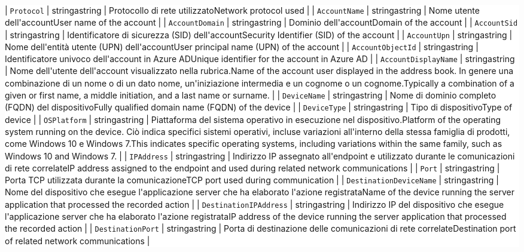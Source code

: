 | `Protocol` | <span data-ttu-id="9c94a-133">stringa</span><span class="sxs-lookup"><span data-stu-id="9c94a-133">string</span></span> | <span data-ttu-id="9c94a-134">Protocollo di rete utilizzato</span><span class="sxs-lookup"><span data-stu-id="9c94a-134">Network protocol used</span></span> |
| `AccountName` | <span data-ttu-id="9c94a-135">stringa</span><span class="sxs-lookup"><span data-stu-id="9c94a-135">string</span></span> | <span data-ttu-id="9c94a-136">Nome utente dell'account</span><span class="sxs-lookup"><span data-stu-id="9c94a-136">User name of the account</span></span> |
| `AccountDomain` | <span data-ttu-id="9c94a-137">stringa</span><span class="sxs-lookup"><span data-stu-id="9c94a-137">string</span></span> | <span data-ttu-id="9c94a-138">Dominio dell'account</span><span class="sxs-lookup"><span data-stu-id="9c94a-138">Domain of the account</span></span> |
| `AccountSid` | <span data-ttu-id="9c94a-139">stringa</span><span class="sxs-lookup"><span data-stu-id="9c94a-139">string</span></span> | <span data-ttu-id="9c94a-140">Identificatore di sicurezza (SID) dell'account</span><span class="sxs-lookup"><span data-stu-id="9c94a-140">Security Identifier (SID) of the account</span></span> |
| `AccountUpn` | <span data-ttu-id="9c94a-141">stringa</span><span class="sxs-lookup"><span data-stu-id="9c94a-141">string</span></span> | <span data-ttu-id="9c94a-142">Nome dell'entità utente (UPN) dell'account</span><span class="sxs-lookup"><span data-stu-id="9c94a-142">User principal name (UPN) of the account</span></span> |
| `AccountObjectId` | <span data-ttu-id="9c94a-143">stringa</span><span class="sxs-lookup"><span data-stu-id="9c94a-143">string</span></span> | <span data-ttu-id="9c94a-144">Identificatore univoco dell'account in Azure AD</span><span class="sxs-lookup"><span data-stu-id="9c94a-144">Unique identifier for the account in Azure AD</span></span> |
| `AccountDisplayName` | <span data-ttu-id="9c94a-145">stringa</span><span class="sxs-lookup"><span data-stu-id="9c94a-145">string</span></span> | <span data-ttu-id="9c94a-146">Nome dell'utente dell'account visualizzato nella rubrica.</span><span class="sxs-lookup"><span data-stu-id="9c94a-146">Name of the account user displayed in the address book.</span></span> <span data-ttu-id="9c94a-147">In genere una combinazione di un nome o di un dato nome, un'iniziazione intermedia e un cognome o un cognome.</span><span class="sxs-lookup"><span data-stu-id="9c94a-147">Typically a combination of a given or first name, a middle initiation, and a last name or surname.</span></span> |
| `DeviceName` | <span data-ttu-id="9c94a-148">stringa</span><span class="sxs-lookup"><span data-stu-id="9c94a-148">string</span></span> | <span data-ttu-id="9c94a-149">Nome di dominio completo (FQDN) del dispositivo</span><span class="sxs-lookup"><span data-stu-id="9c94a-149">Fully qualified domain name (FQDN) of the device</span></span> |
| `DeviceType` | <span data-ttu-id="9c94a-150">stringa</span><span class="sxs-lookup"><span data-stu-id="9c94a-150">string</span></span> | <span data-ttu-id="9c94a-151">Tipo di dispositivo</span><span class="sxs-lookup"><span data-stu-id="9c94a-151">Type of device</span></span> | 
| `OSPlatform` | <span data-ttu-id="9c94a-152">stringa</span><span class="sxs-lookup"><span data-stu-id="9c94a-152">string</span></span> | <span data-ttu-id="9c94a-153">Piattaforma del sistema operativo in esecuzione nel dispositivo.</span><span class="sxs-lookup"><span data-stu-id="9c94a-153">Platform of the operating system running on the device.</span></span> <span data-ttu-id="9c94a-154">Ciò indica specifici sistemi operativi, incluse variazioni all'interno della stessa famiglia di prodotti, come Windows 10 e Windows 7.</span><span class="sxs-lookup"><span data-stu-id="9c94a-154">This indicates specific operating systems, including variations within the same family, such as Windows 10 and Windows 7.</span></span> |
| `IPAddress` | <span data-ttu-id="9c94a-155">stringa</span><span class="sxs-lookup"><span data-stu-id="9c94a-155">string</span></span> | <span data-ttu-id="9c94a-156">Indirizzo IP assegnato all'endpoint e utilizzato durante le comunicazioni di rete correlate</span><span class="sxs-lookup"><span data-stu-id="9c94a-156">IP address assigned to the endpoint and used during related network communications</span></span> |
| `Port` | <span data-ttu-id="9c94a-157">stringa</span><span class="sxs-lookup"><span data-stu-id="9c94a-157">string</span></span> | <span data-ttu-id="9c94a-158">Porta TCP utilizzata durante la comunicazione</span><span class="sxs-lookup"><span data-stu-id="9c94a-158">TCP port used during communication</span></span>  |
| `DestinationDeviceName` | <span data-ttu-id="9c94a-159">stringa</span><span class="sxs-lookup"><span data-stu-id="9c94a-159">string</span></span> | <span data-ttu-id="9c94a-160">Nome del dispositivo che esegue l'applicazione server che ha elaborato l'azione registrata</span><span class="sxs-lookup"><span data-stu-id="9c94a-160">Name of the device running the server application that processed the recorded action</span></span> |
| `DestinationIPAddress` | <span data-ttu-id="9c94a-161">stringa</span><span class="sxs-lookup"><span data-stu-id="9c94a-161">string</span></span> | <span data-ttu-id="9c94a-162">Indirizzo IP del dispositivo che esegue l'applicazione server che ha elaborato l'azione registrata</span><span class="sxs-lookup"><span data-stu-id="9c94a-162">IP address of the device running the server application that processed the recorded action</span></span> |
| `DestinationPort` | <span data-ttu-id="9c94a-163">stringa</span><span class="sxs-lookup"><span data-stu-id="9c94a-163">string</span></span> | <span data-ttu-id="9c94a-164">Porta di destinazione delle comunicazioni di rete correlate</span><span class="sxs-lookup"><span data-stu-id="9c94a-164">Destination port of related network communications</span></span> |